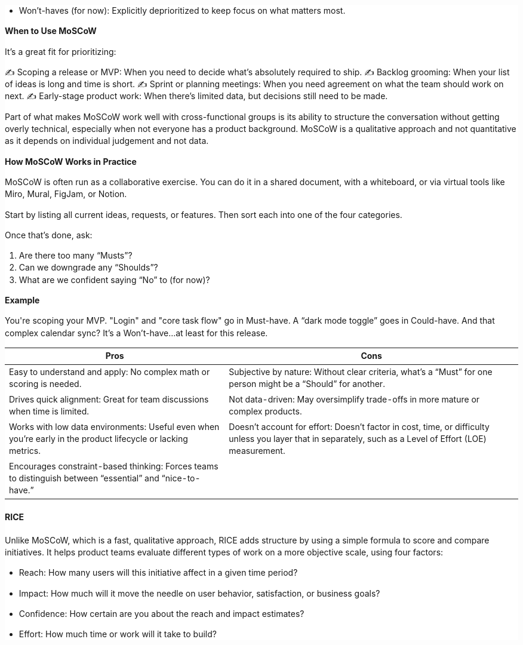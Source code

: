 - Won’t-haves (for now): Explicitly deprioritized to keep focus on what matters most.

**When to Use MoSCoW**

It’s a great fit for prioritizing:

✍️ Scoping a release or MVP: When you need to decide what’s absolutely required to ship.
✍️ Backlog grooming: When your list of ideas is long and time is short.
✍️ Sprint or planning meetings: When you need agreement on what the team should work on next.
✍️ Early-stage product work: When there’s limited data, but decisions still need to be made.

Part of what makes MoSCoW work well with cross-functional groups is its ability to structure the conversation without getting overly technical, especially when not everyone has a product background. MoSCoW is a qualitative approach and not quantitative as it depends on individual judgement and not data. 

**How MoSCoW Works in Practice**

MoSCoW is often run as a collaborative exercise. You can do it in a shared document, with a whiteboard, or via virtual tools like Miro, Mural, FigJam, or Notion.

Start by listing all current ideas, requests, or features. Then sort each into one of the four categories.

Once that’s done, ask:

1. Are there too many “Musts”?
2. Can we downgrade any “Shoulds”?
3. What are we confident saying “No” to (for now)?

**Example**

You're scoping your MVP. "Login" and "core task flow" go in Must-have. A “dark mode toggle” goes in Could-have. And that complex calendar sync? It’s a Won’t-have...at least for this release.



| Pros	| Cons |
|---|---|
|Easy to understand and apply: No complex math or scoring is needed. |	Subjective by nature: Without clear criteria, what’s a “Must” for one person might be a “Should” for another. |
| Drives quick alignment: Great for team discussions when time is limited.	| Not data-driven: May oversimplify trade-offs in more mature or complex products. |
| Works with low data environments: Useful even when you’re early in the product lifecycle or lacking metrics. |	Doesn’t account for effort: Doesn’t factor in cost, time, or difficulty unless you layer that in separately, such as a Level of Effort (LOE) measurement. |
| Encourages constraint-based thinking: Forces teams to distinguish between “essential” and “nice-to-have.” ||

#### RICE

Unlike MoSCoW, which is a fast, qualitative approach, RICE adds structure by using a simple formula to score and compare initiatives. It helps product teams evaluate different types of work on a more objective scale, using four factors:

- Reach: How many users will this initiative affect in a given time period?

- Impact: How much will it move the needle on user behavior, satisfaction, or business goals?

- Confidence: How certain are you about the reach and impact estimates?

- Effort: How much time or work will it take to build?
